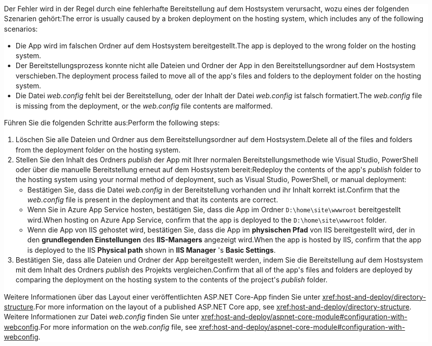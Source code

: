 <span data-ttu-id="788b7-123">Der Fehler wird in der Regel durch eine fehlerhafte Bereitstellung auf dem Hostsystem verursacht, wozu eines der folgenden Szenarien gehört:</span><span class="sxs-lookup"><span data-stu-id="788b7-123">The error is usually caused by a broken deployment on the hosting system, which includes any of the following scenarios:</span></span>

* <span data-ttu-id="788b7-124">Die App wird im falschen Ordner auf dem Hostsystem bereitgestellt.</span><span class="sxs-lookup"><span data-stu-id="788b7-124">The app is deployed to the wrong folder on the hosting system.</span></span>
* <span data-ttu-id="788b7-125">Der Bereitstellungsprozess konnte nicht alle Dateien und Ordner der App in den Bereitstellungsordner auf dem Hostsystem verschieben.</span><span class="sxs-lookup"><span data-stu-id="788b7-125">The deployment process failed to move all of the app's files and folders to the deployment folder on the hosting system.</span></span>
* <span data-ttu-id="788b7-126">Die Datei *web.config* fehlt bei der Bereitstellung, oder der Inhalt der Datei *web.config* ist falsch formatiert.</span><span class="sxs-lookup"><span data-stu-id="788b7-126">The *web.config* file is missing from the deployment, or the *web.config* file contents are malformed.</span></span>

<span data-ttu-id="788b7-127">Führen Sie die folgenden Schritte aus:</span><span class="sxs-lookup"><span data-stu-id="788b7-127">Perform the following steps:</span></span>

1. <span data-ttu-id="788b7-128">Löschen Sie alle Dateien und Ordner aus dem Bereitstellungsordner auf dem Hostsystem.</span><span class="sxs-lookup"><span data-stu-id="788b7-128">Delete all of the files and folders from the deployment folder on the hosting system.</span></span>
1. <span data-ttu-id="788b7-129">Stellen Sie den Inhalt des Ordners *publish* der App mit Ihrer normalen Bereitstellungsmethode wie Visual Studio, PowerShell oder über die manuelle Bereitstellung erneut auf dem Hostsystem bereit:</span><span class="sxs-lookup"><span data-stu-id="788b7-129">Redeploy the contents of the app's *publish* folder to the hosting system using your normal method of deployment, such as Visual Studio, PowerShell, or manual deployment:</span></span>
   * <span data-ttu-id="788b7-130">Bestätigen Sie, dass die Datei *web.config* in der Bereitstellung vorhanden und ihr Inhalt korrekt ist.</span><span class="sxs-lookup"><span data-stu-id="788b7-130">Confirm that the *web.config* file is present in the deployment and that its contents are correct.</span></span>
   * <span data-ttu-id="788b7-131">Wenn Sie in Azure App Service hosten, bestätigen Sie, dass die App im Ordner `D:\home\site\wwwroot` bereitgestellt wird.</span><span class="sxs-lookup"><span data-stu-id="788b7-131">When hosting on Azure App Service, confirm that the app is deployed to the `D:\home\site\wwwroot` folder.</span></span>
   * <span data-ttu-id="788b7-132">Wenn die App von IIS gehostet wird, bestätigen Sie, dass die App im **physischen Pfad** von IIS bereitgestellt wird, der in den **grundlegenden Einstellungen** des **IIS-Managers** angezeigt wird.</span><span class="sxs-lookup"><span data-stu-id="788b7-132">When the app is hosted by IIS, confirm that the app is deployed to the IIS **Physical path** shown in **IIS Manager** 's **Basic Settings**.</span></span>
1. <span data-ttu-id="788b7-133">Bestätigen Sie, dass alle Dateien und Ordner der App bereitgestellt werden, indem Sie die Bereitstellung auf dem Hostsystem mit dem Inhalt des Ordners *publish* des Projekts vergleichen.</span><span class="sxs-lookup"><span data-stu-id="788b7-133">Confirm that all of the app's files and folders are deployed by comparing the deployment on the hosting system to the contents of the project's *publish* folder.</span></span>

<span data-ttu-id="788b7-134">Weitere Informationen über das Layout einer veröffentlichten ASP.NET Core-App finden Sie unter <xref:host-and-deploy/directory-structure>.</span><span class="sxs-lookup"><span data-stu-id="788b7-134">For more information on the layout of a published ASP.NET Core app, see <xref:host-and-deploy/directory-structure>.</span></span> <span data-ttu-id="788b7-135">Weitere Informationen zur Datei *web.config* finden Sie unter <xref:host-and-deploy/aspnet-core-module#configuration-with-webconfig>.</span><span class="sxs-lookup"><span data-stu-id="788b7-135">For more information on the *web.config* file, see <xref:host-and-deploy/aspnet-core-module#configuration-with-webconfig>.</span></span>

